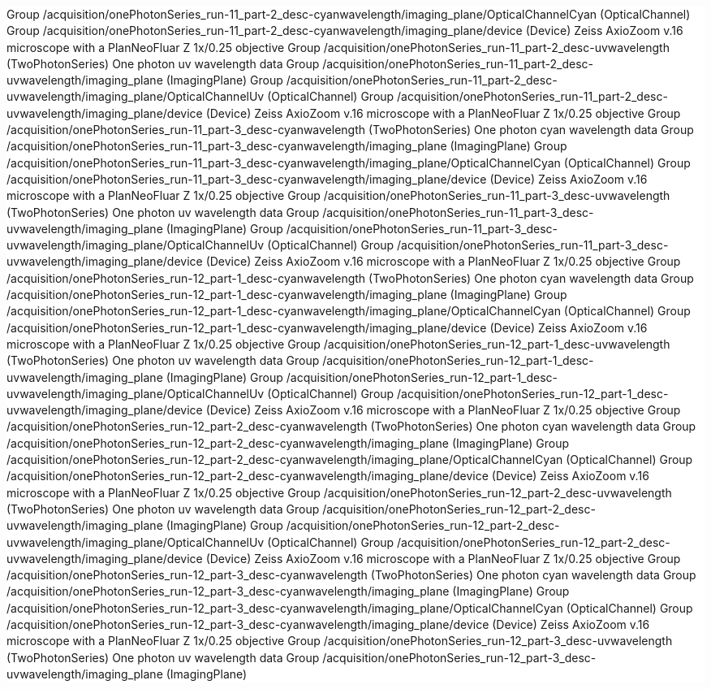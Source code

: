  Group /acquisition/onePhotonSeries_run-11_part-2_desc-cyanwavelength/imaging_plane/OpticalChannelCyan (OpticalChannel) 
  Group /acquisition/onePhotonSeries_run-11_part-2_desc-cyanwavelength/imaging_plane/device (Device) Zeiss AxioZoom v.16 microscope with a PlanNeoFluar Z 1x/0.25 objective
  Group /acquisition/onePhotonSeries_run-11_part-2_desc-uvwavelength (TwoPhotonSeries) One photon uv wavelength data
  Group /acquisition/onePhotonSeries_run-11_part-2_desc-uvwavelength/imaging_plane (ImagingPlane) 
  Group /acquisition/onePhotonSeries_run-11_part-2_desc-uvwavelength/imaging_plane/OpticalChannelUv (OpticalChannel) 
  Group /acquisition/onePhotonSeries_run-11_part-2_desc-uvwavelength/imaging_plane/device (Device) Zeiss AxioZoom v.16 microscope with a PlanNeoFluar Z 1x/0.25 objective
  Group /acquisition/onePhotonSeries_run-11_part-3_desc-cyanwavelength (TwoPhotonSeries) One photon cyan wavelength data
  Group /acquisition/onePhotonSeries_run-11_part-3_desc-cyanwavelength/imaging_plane (ImagingPlane) 
  Group /acquisition/onePhotonSeries_run-11_part-3_desc-cyanwavelength/imaging_plane/OpticalChannelCyan (OpticalChannel) 
  Group /acquisition/onePhotonSeries_run-11_part-3_desc-cyanwavelength/imaging_plane/device (Device) Zeiss AxioZoom v.16 microscope with a PlanNeoFluar Z 1x/0.25 objective
  Group /acquisition/onePhotonSeries_run-11_part-3_desc-uvwavelength (TwoPhotonSeries) One photon uv wavelength data
  Group /acquisition/onePhotonSeries_run-11_part-3_desc-uvwavelength/imaging_plane (ImagingPlane) 
  Group /acquisition/onePhotonSeries_run-11_part-3_desc-uvwavelength/imaging_plane/OpticalChannelUv (OpticalChannel) 
  Group /acquisition/onePhotonSeries_run-11_part-3_desc-uvwavelength/imaging_plane/device (Device) Zeiss AxioZoom v.16 microscope with a PlanNeoFluar Z 1x/0.25 objective
  Group /acquisition/onePhotonSeries_run-12_part-1_desc-cyanwavelength (TwoPhotonSeries) One photon cyan wavelength data
  Group /acquisition/onePhotonSeries_run-12_part-1_desc-cyanwavelength/imaging_plane (ImagingPlane) 
  Group /acquisition/onePhotonSeries_run-12_part-1_desc-cyanwavelength/imaging_plane/OpticalChannelCyan (OpticalChannel) 
  Group /acquisition/onePhotonSeries_run-12_part-1_desc-cyanwavelength/imaging_plane/device (Device) Zeiss AxioZoom v.16 microscope with a PlanNeoFluar Z 1x/0.25 objective
  Group /acquisition/onePhotonSeries_run-12_part-1_desc-uvwavelength (TwoPhotonSeries) One photon uv wavelength data
  Group /acquisition/onePhotonSeries_run-12_part-1_desc-uvwavelength/imaging_plane (ImagingPlane) 
  Group /acquisition/onePhotonSeries_run-12_part-1_desc-uvwavelength/imaging_plane/OpticalChannelUv (OpticalChannel) 
  Group /acquisition/onePhotonSeries_run-12_part-1_desc-uvwavelength/imaging_plane/device (Device) Zeiss AxioZoom v.16 microscope with a PlanNeoFluar Z 1x/0.25 objective
  Group /acquisition/onePhotonSeries_run-12_part-2_desc-cyanwavelength (TwoPhotonSeries) One photon cyan wavelength data
  Group /acquisition/onePhotonSeries_run-12_part-2_desc-cyanwavelength/imaging_plane (ImagingPlane) 
  Group /acquisition/onePhotonSeries_run-12_part-2_desc-cyanwavelength/imaging_plane/OpticalChannelCyan (OpticalChannel) 
  Group /acquisition/onePhotonSeries_run-12_part-2_desc-cyanwavelength/imaging_plane/device (Device) Zeiss AxioZoom v.16 microscope with a PlanNeoFluar Z 1x/0.25 objective
  Group /acquisition/onePhotonSeries_run-12_part-2_desc-uvwavelength (TwoPhotonSeries) One photon uv wavelength data
  Group /acquisition/onePhotonSeries_run-12_part-2_desc-uvwavelength/imaging_plane (ImagingPlane) 
  Group /acquisition/onePhotonSeries_run-12_part-2_desc-uvwavelength/imaging_plane/OpticalChannelUv (OpticalChannel) 
  Group /acquisition/onePhotonSeries_run-12_part-2_desc-uvwavelength/imaging_plane/device (Device) Zeiss AxioZoom v.16 microscope with a PlanNeoFluar Z 1x/0.25 objective
  Group /acquisition/onePhotonSeries_run-12_part-3_desc-cyanwavelength (TwoPhotonSeries) One photon cyan wavelength data
  Group /acquisition/onePhotonSeries_run-12_part-3_desc-cyanwavelength/imaging_plane (ImagingPlane) 
  Group /acquisition/onePhotonSeries_run-12_part-3_desc-cyanwavelength/imaging_plane/OpticalChannelCyan (OpticalChannel) 
  Group /acquisition/onePhotonSeries_run-12_part-3_desc-cyanwavelength/imaging_plane/device (Device) Zeiss AxioZoom v.16 microscope with a PlanNeoFluar Z 1x/0.25 objective
  Group /acquisition/onePhotonSeries_run-12_part-3_desc-uvwavelength (TwoPhotonSeries) One photon uv wavelength data
  Group /acquisition/onePhotonSeries_run-12_part-3_desc-uvwavelength/imaging_plane (ImagingPlane) 